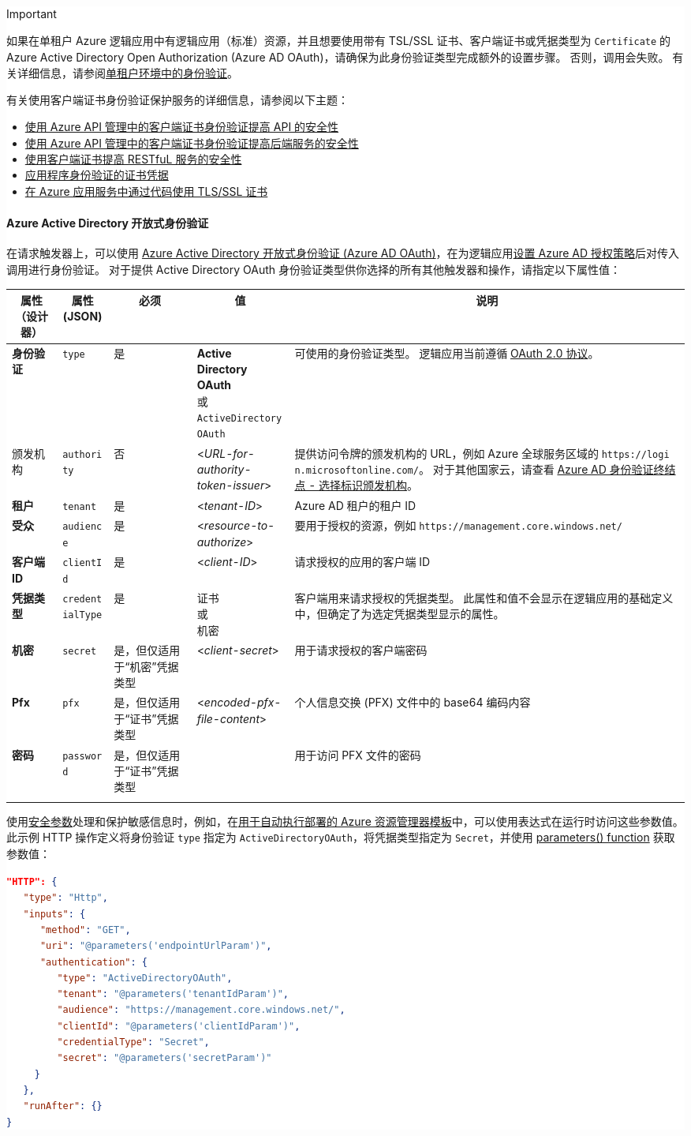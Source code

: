 > [!IMPORTANT]
> 如果在单租户 Azure 逻辑应用中有逻辑应用（标准）资源，并且想要使用带有 TSL/SSL 证书、客户端证书或凭据类型为 `Certificate` 的 Azure Active Directory Open Authorization (Azure AD OAuth)，请确保为此身份验证类型完成额外的设置步骤。 否则，调用会失败。 有关详细信息，请参阅[单租户环境中的身份验证](../connectors/connectors-native-http.md#single-tenant-authentication)。

有关使用客户端证书身份验证保护服务的详细信息，请参阅以下主题：

* [使用 Azure API 管理中的客户端证书身份验证提高 API 的安全性](../api-management/api-management-howto-mutual-certificates-for-clients.md)
* [使用 Azure API 管理中的客户端证书身份验证提高后端服务的安全性](../api-management/api-management-howto-mutual-certificates.md)
* [使用客户端证书提高 RESTfuL 服务的安全性](../active-directory-b2c/secure-rest-api.md)
* [应用程序身份验证的证书凭据](../active-directory/develop/active-directory-certificate-credentials.md)
* [在 Azure 应用服务中通过代码使用 TLS/SSL 证书](../app-service/configure-ssl-certificate-in-code.md)

<a name="azure-active-directory-oauth-authentication"></a>

#### <a name="azure-active-directory-open-authentication"></a>Azure Active Directory 开放式身份验证

在请求触发器上，可以使用 [Azure Active Directory 开放式身份验证 (Azure AD OAuth)](../active-directory/develop/index.yml)，在为逻辑应用[设置 Azure AD 授权策略](#enable-oauth)后对传入调用进行身份验证。 对于提供 Active Directory OAuth 身份验证类型供你选择的所有其他触发器和操作，请指定以下属性值：

| 属性（设计器） | 属性 (JSON) | 必须 | 值 | 说明 |
|---------------------|-----------------|----------|-------|-------------|
| **身份验证** | `type` | 是 | **Active Directory OAuth** <br>或 <br>`ActiveDirectoryOAuth` | 可使用的身份验证类型。 逻辑应用当前遵循 [OAuth 2.0 协议](../active-directory/develop/v2-overview.md)。 |
| 颁发机构 | `authority` | 否 | <*URL-for-authority-token-issuer*> | 提供访问令牌的颁发机构的 URL，例如 Azure 全球服务区域的 `https://login.microsoftonline.com/`。 对于其他国家云，请查看 [Azure AD 身份验证终结点 - 选择标识颁发机构](../active-directory/develop/authentication-national-cloud.md#azure-ad-authentication-endpoints)。 |
| **租户** | `tenant` | 是 | <*tenant-ID*> | Azure AD 租户的租户 ID |
| **受众** | `audience` | 是 | <*resource-to-authorize*> | 要用于授权的资源，例如 `https://management.core.windows.net/` |
| **客户端 ID** | `clientId` | 是 | <*client-ID*> | 请求授权的应用的客户端 ID |
| **凭据类型** | `credentialType` | 是 | 证书 <br>或 <br>机密 | 客户端用来请求授权的凭据类型。 此属性和值不会显示在逻辑应用的基础定义中，但确定了为选定凭据类型显示的属性。 |
| **机密** | `secret` | 是，但仅适用于“机密”凭据类型 | <*client-secret*> | 用于请求授权的客户端密码 |
| **Pfx** | `pfx` | 是，但仅适用于“证书”凭据类型 | <*encoded-pfx-file-content*> | 个人信息交换 (PFX) 文件中的 base64 编码内容 |
| **密码** | `password` | 是，但仅适用于“证书”凭据类型 | <password-for-pfx-file> | 用于访问 PFX 文件的密码 |
|||||

使用[安全参数](#secure-action-parameters)处理和保护敏感信息时，例如，在[用于自动执行部署的 Azure 资源管理器模板](../logic-apps/logic-apps-azure-resource-manager-templates-overview.md)中，可以使用表达式在运行时访问这些参数值。 此示例 HTTP 操作定义将身份验证 `type` 指定为 `ActiveDirectoryOAuth`，将凭据类型指定为 `Secret`，并使用 [parameters() function](../logic-apps/workflow-definition-language-functions-reference.md#parameters) 获取参数值：

```json
"HTTP": {
   "type": "Http",
   "inputs": {
      "method": "GET",
      "uri": "@parameters('endpointUrlParam')",
      "authentication": {
         "type": "ActiveDirectoryOAuth",
         "tenant": "@parameters('tenantIdParam')",
         "audience": "https://management.core.windows.net/",
         "clientId": "@parameters('clientIdParam')",
         "credentialType": "Secret",
         "secret": "@parameters('secretParam')"
     }
   },
   "runAfter": {}
}
```
